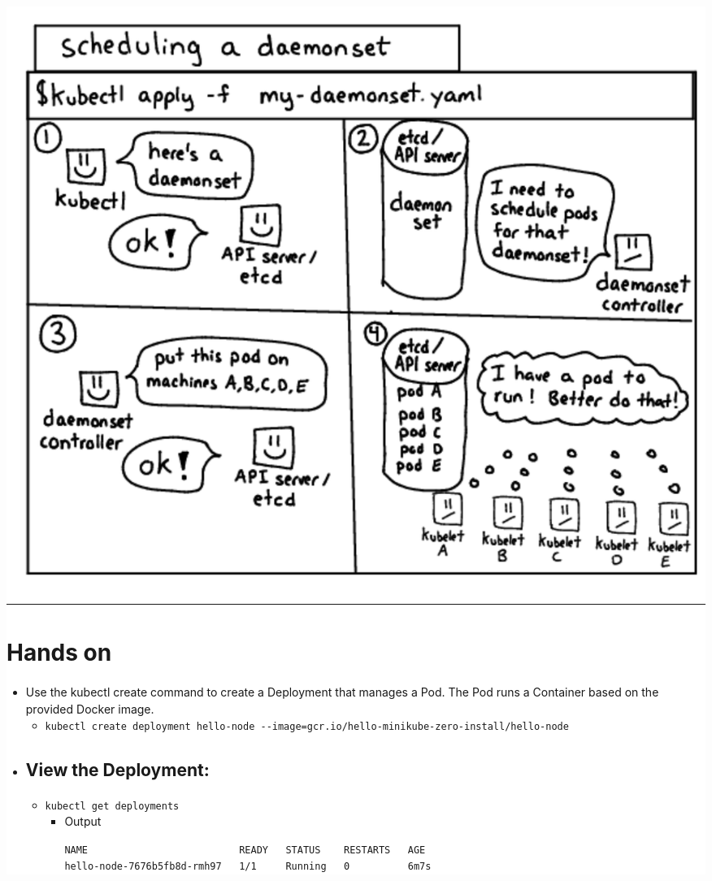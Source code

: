 ![](_resources/2019-12-07-13-24-22.png)

------------------------------------------------------------------------------------------
# Hands on
- Use the kubectl create command to create a Deployment that manages a Pod. The Pod runs a Container based on the provided Docker image.
    - `kubectl create deployment hello-node --image=gcr.io/hello-minikube-zero-install/hello-node`
- ## View the Deployment:
    - `kubectl get deployments`
      - Output
        ```
        NAME                          READY   STATUS    RESTARTS   AGE
        hello-node-7676b5fb8d-rmh97   1/1     Running   0          6m7s
        ```
    